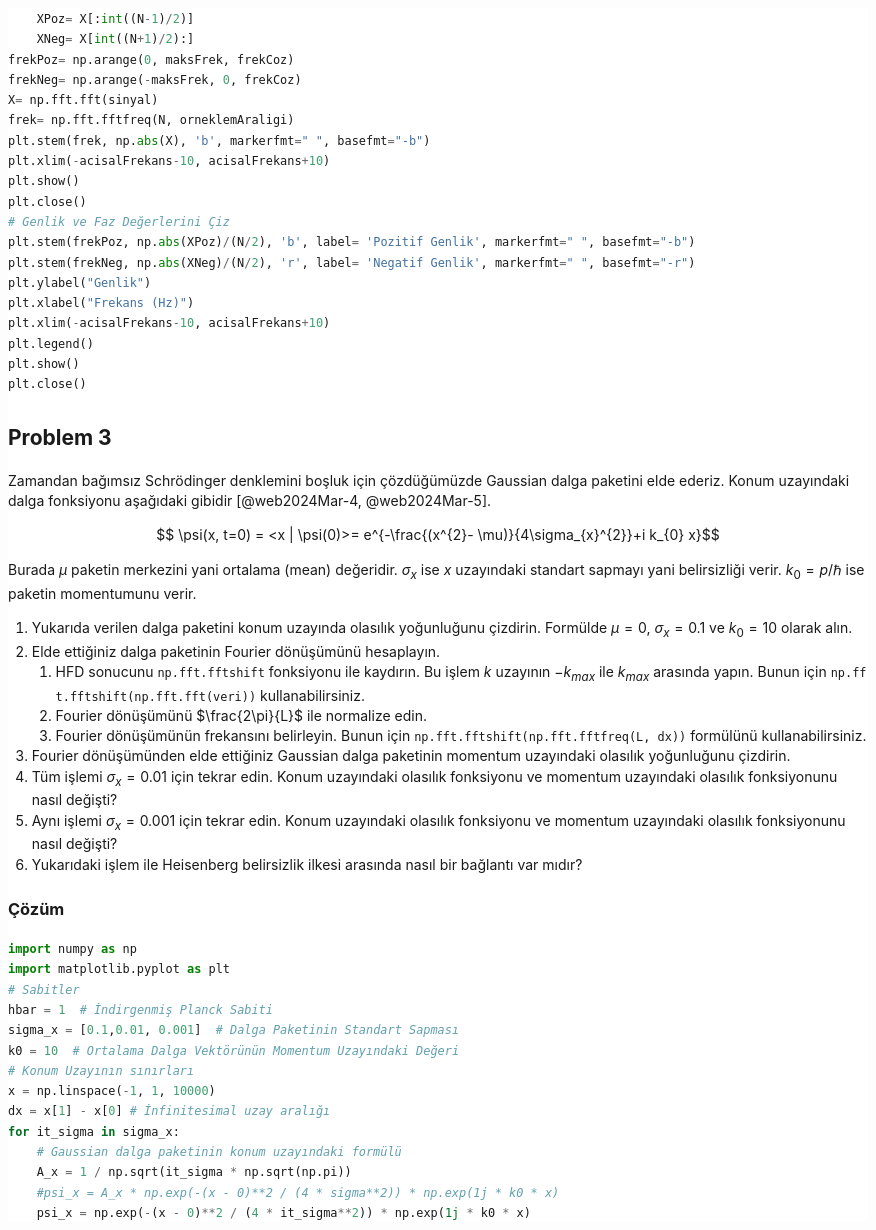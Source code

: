 ```python
    XPoz= X[:int((N-1)/2)]
    XNeg= X[int((N+1)/2):]
frekPoz= np.arange(0, maksFrek, frekCoz)
frekNeg= np.arange(-maksFrek, 0, frekCoz)
X= np.fft.fft(sinyal)
frek= np.fft.fftfreq(N, orneklemAraligi)
plt.stem(frek, np.abs(X), 'b', markerfmt=" ", basefmt="-b")
plt.xlim(-acisalFrekans-10, acisalFrekans+10)
plt.show()
plt.close()
# Genlik ve Faz Değerlerini Çiz
plt.stem(frekPoz, np.abs(XPoz)/(N/2), 'b', label= 'Pozitif Genlik', markerfmt=" ", basefmt="-b")
plt.stem(frekNeg, np.abs(XNeg)/(N/2), 'r', label= 'Negatif Genlik', markerfmt=" ", basefmt="-r")
plt.ylabel("Genlik")
plt.xlabel("Frekans (Hz)")
plt.xlim(-acisalFrekans-10, acisalFrekans+10)
plt.legend()
plt.show()
plt.close()
```

## Problem 3

Zamandan bağımsız Schrödinger denklemini boşluk için çözdüğümüzde Gaussian dalga paketini elde ederiz. Konum uzayındaki dalga fonksiyonu aşağıdaki gibidir [@web2024Mar-4, @web2024Mar-5].

$$ \psi(x, t=0) = <x | \psi(0)>= e^{-\frac{(x^{2}- \mu)}{4\sigma_{x}^{2}}+i k_{0} x}$$

Burada $\mu$ paketin merkezini yani ortalama (mean) değeridir. $\sigma_{x}$ ise $x$ uzayındaki standart sapmayı yani belirsizliği verir. $k_{0}= p/\hbar$ ise paketin momentumunu verir.

1. Yukarıda verilen dalga paketini konum uzayında olasılık yoğunluğunu çizdirin. Formülde $\mu = 0$, $\sigma_{x} = 0.1$ ve $k_{0} = 10$ olarak alın.
2. Elde ettiğiniz dalga paketinin Fourier dönüşümünü hesaplayın. 
   1. HFD sonucunu `np.fft.fftshift` fonksiyonu ile kaydırın. Bu işlem $k$ uzayının $-k_{max}$ ile $k_{max}$ arasında yapın. Bunun için `np.fft.fftshift(np.fft.fft(veri))` kullanabilirsiniz.
   2. Fourier dönüşümünü $\frac{2\pi}{L}$ ile normalize edin.
   3. Fourier dönüşümünün frekansını belirleyin. Bunun için `np.fft.fftshift(np.fft.fftfreq(L, dx))` formülünü kullanabilirsiniz.
3. Fourier dönüşümünden elde ettiğiniz Gaussian dalga paketinin momentum uzayındaki olasılık yoğunluğunu çizdirin.
4. Tüm işlemi $\sigma_x=0.01$ için tekrar edin. Konum uzayındaki olasılık fonksiyonu ve momentum uzayındaki olasılık fonksiyonunu nasıl değişti?
5. Aynı işlemi $\sigma_x=0.001$ için tekrar edin. Konum uzayındaki olasılık fonksiyonu ve momentum uzayındaki olasılık fonksiyonunu nasıl değişti?
6. Yukarıdaki işlem ile Heisenberg belirsizlik ilkesi arasında nasıl bir bağlantı var mıdır?

### Çözüm

```python
import numpy as np
import matplotlib.pyplot as plt
# Sabitler
hbar = 1  # İndirgenmiş Planck Sabiti
sigma_x = [0.1,0.01, 0.001]  # Dalga Paketinin Standart Sapması
k0 = 10  # Ortalama Dalga Vektörünün Momentum Uzayındaki Değeri
# Konum Uzayının sınırları
x = np.linspace(-1, 1, 10000)
dx = x[1] - x[0] # İnfinitesimal uzay aralığı
for it_sigma in sigma_x:
    # Gaussian dalga paketinin konum uzayındaki formülü
    A_x = 1 / np.sqrt(it_sigma * np.sqrt(np.pi))
    #psi_x = A_x * np.exp(-(x - 0)**2 / (4 * sigma**2)) * np.exp(1j * k0 * x)
    psi_x = np.exp(-(x - 0)**2 / (4 * it_sigma**2)) * np.exp(1j * k0 * x)
```